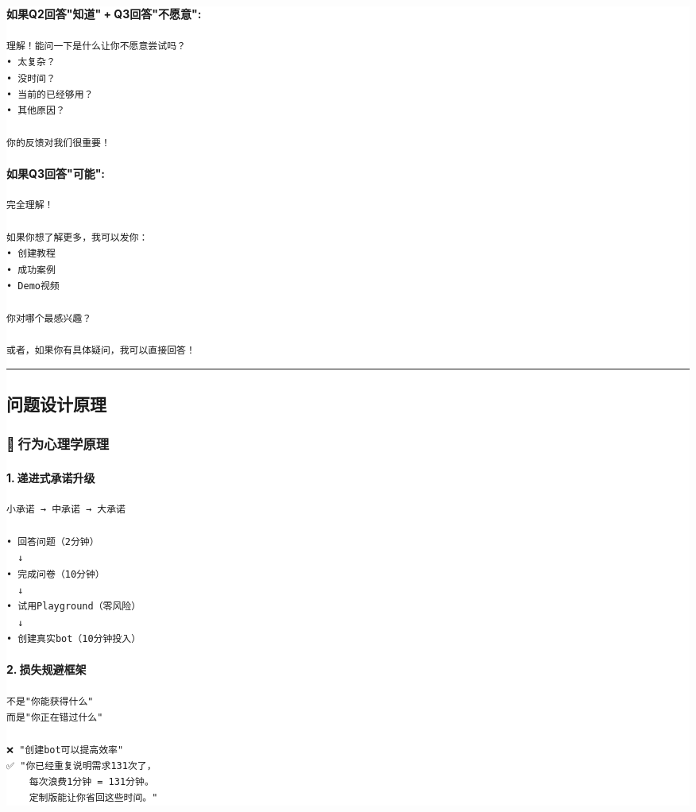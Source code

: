 #### 如果Q2回答"知道" + Q3回答"不愿意":
```
理解！能问一下是什么让你不愿意尝试吗？
• 太复杂？
• 没时间？
• 当前的已经够用？
• 其他原因？

你的反馈对我们很重要！
```

#### 如果Q3回答"可能":
```
完全理解！

如果你想了解更多，我可以发你：
• 创建教程
• 成功案例
• Demo视频

你对哪个最感兴趣？

或者，如果你有具体疑问，我可以直接回答！
```

---

## 问题设计原理

### 🧠 行为心理学原理

#### 1. 递进式承诺升级
```
小承诺 → 中承诺 → 大承诺

• 回答问题（2分钟）
  ↓
• 完成问卷（10分钟）
  ↓
• 试用Playground（零风险）
  ↓
• 创建真实bot（10分钟投入）
```

#### 2. 损失规避框架
```
不是"你能获得什么"
而是"你正在错过什么"

❌ "创建bot可以提高效率"
✅ "你已经重复说明需求131次了，
    每次浪费1分钟 = 131分钟。
    定制版能让你省回这些时间。"
```
